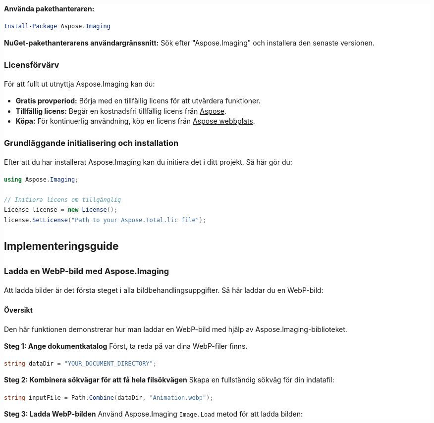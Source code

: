 **Använda pakethanteraren:**
```powershell
Install-Package Aspose.Imaging
```

**NuGet-pakethanterarens användargränssnitt:**
Sök efter "Aspose.Imaging" och installera den senaste versionen.

### Licensförvärv

För att fullt ut utnyttja Aspose.Imaging kan du:
- **Gratis provperiod:** Börja med en tillfällig licens för att utvärdera funktioner.
- **Tillfällig licens:** Begär en kostnadsfri tillfällig licens från [Aspose](https://purchase.aspose.com/temporary-license/).
- **Köpa:** För kontinuerlig användning, köp en licens från [Aspose webbplats](https://purchase.aspose.com/buy).

### Grundläggande initialisering och installation

Efter att du har installerat Aspose.Imaging kan du initiera det i ditt projekt. Så här gör du:

```csharp
using Aspose.Imaging;

// Initiera licens om tillgänglig
License license = new License();
license.SetLicense("Path to your Aspose.Total.lic file");
```

## Implementeringsguide

### Ladda en WebP-bild med Aspose.Imaging

Att ladda bilder är det första steget i alla bildbehandlingsuppgifter. Så här laddar du en WebP-bild:

#### Översikt
Den här funktionen demonstrerar hur man laddar en WebP-bild med hjälp av Aspose.Imaging-biblioteket.

**Steg 1: Ange dokumentkatalog**
Först, ta reda på var dina WebP-filer finns.

```csharp
string dataDir = "YOUR_DOCUMENT_DIRECTORY";
```

**Steg 2: Kombinera sökvägar för att få hela filsökvägen**
Skapa en fullständig sökväg för din indatafil:

```csharp
string inputFile = Path.Combine(dataDir, "Animation.webp");
```

**Steg 3: Ladda WebP-bilden**
Använd Aspose.Imaging `Image.Load` metod för att ladda bilden:
